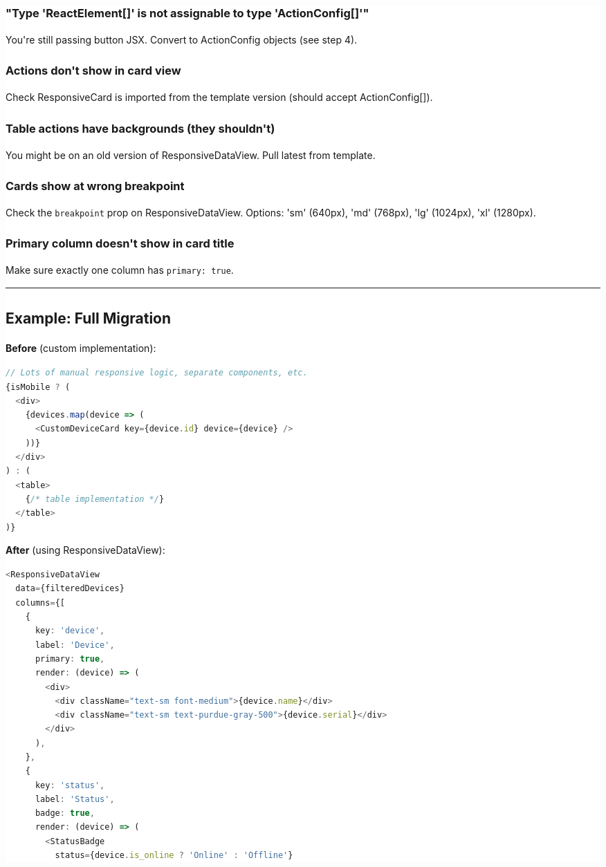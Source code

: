 ### "Type 'ReactElement[]' is not assignable to type 'ActionConfig[]'"

You're still passing button JSX. Convert to ActionConfig objects (see step 4).

### Actions don't show in card view

Check ResponsiveCard is imported from the template version (should accept ActionConfig[]).

### Table actions have backgrounds (they shouldn't)

You might be on an old version of ResponsiveDataView. Pull latest from template.

### Cards show at wrong breakpoint

Check the `breakpoint` prop on ResponsiveDataView. Options: 'sm' (640px), 'md' (768px), 'lg' (1024px), 'xl' (1280px).

### Primary column doesn't show in card title

Make sure exactly one column has `primary: true`.

---

## Example: Full Migration

**Before** (custom implementation):
```typescript
// Lots of manual responsive logic, separate components, etc.
{isMobile ? (
  <div>
    {devices.map(device => (
      <CustomDeviceCard key={device.id} device={device} />
    ))}
  </div>
) : (
  <table>
    {/* table implementation */}
  </table>
)}
```

**After** (using ResponsiveDataView):
```typescript
<ResponsiveDataView
  data={filteredDevices}
  columns={[
    {
      key: 'device',
      label: 'Device',
      primary: true,
      render: (device) => (
        <div>
          <div className="text-sm font-medium">{device.name}</div>
          <div className="text-sm text-purdue-gray-500">{device.serial}</div>
        </div>
      ),
    },
    {
      key: 'status',
      label: 'Status',
      badge: true,
      render: (device) => (
        <StatusBadge
          status={device.is_online ? 'Online' : 'Offline'}
```